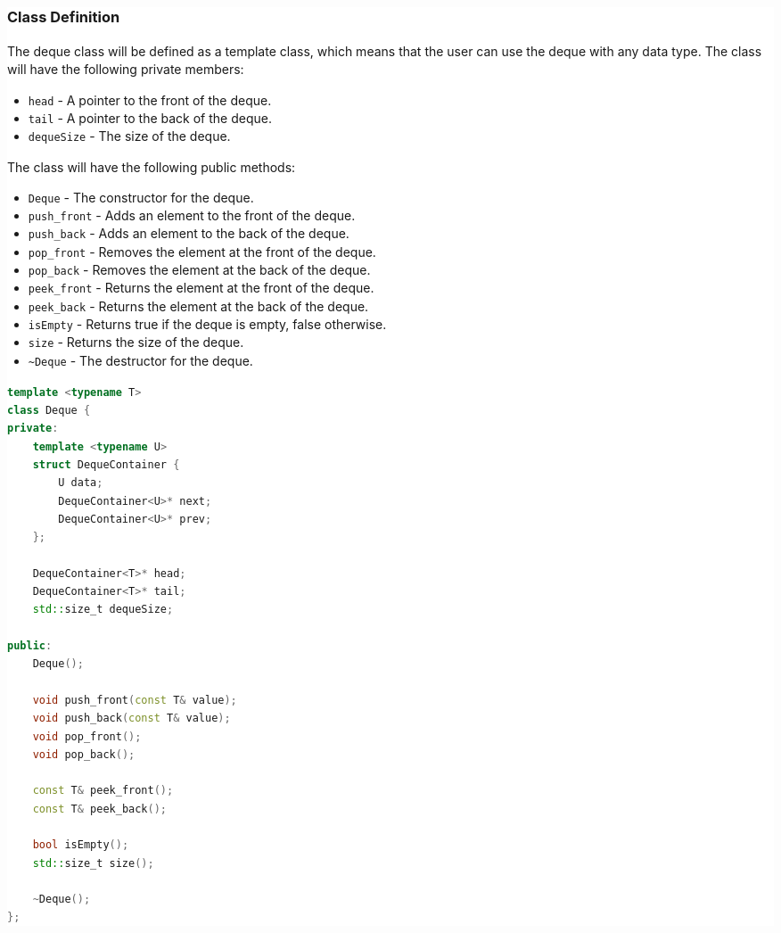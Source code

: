 ### Class Definition

The deque class will be defined as a template class, which means that the user
can use the deque with any data type. The class will have the following private
members:

- `head` - A pointer to the front of the deque.
- `tail` - A pointer to the back of the deque.
- `dequeSize` - The size of the deque.

The class will have the following public methods:
- `Deque` - The constructor for the deque.
- `push_front` - Adds an element to the front of the deque.
- `push_back` - Adds an element to the back of the deque.
- `pop_front` - Removes the element at the front of the deque.
- `pop_back` - Removes the element at the back of the deque.
- `peek_front` - Returns the element at the front of the deque.
- `peek_back` - Returns the element at the back of the deque.
- `isEmpty` - Returns true if the deque is empty, false otherwise.
- `size` - Returns the size of the deque.
- `~Deque` - The destructor for the deque.

```cpp
template <typename T>
class Deque {
private:
    template <typename U>
    struct DequeContainer {
        U data;
        DequeContainer<U>* next;
        DequeContainer<U>* prev;
    };

    DequeContainer<T>* head;
    DequeContainer<T>* tail;
    std::size_t dequeSize;

public:
    Deque();

    void push_front(const T& value);
    void push_back(const T& value);
    void pop_front();
    void pop_back();

    const T& peek_front();
    const T& peek_back();

    bool isEmpty();
    std::size_t size();

    ~Deque();
};
```
